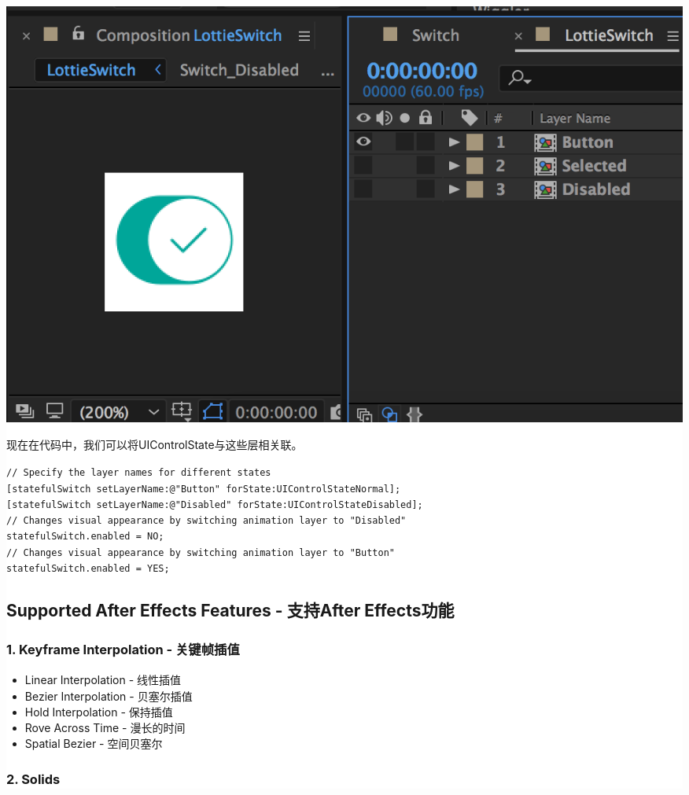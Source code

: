  ![avatar](3691932-e9e1a4cd313b2050.png)
 
 现在在代码中，我们可以将UIControlState与这些层相关联。
 
 ```
 // Specify the layer names for different states
[statefulSwitch setLayerName:@"Button" forState:UIControlStateNormal];
[statefulSwitch setLayerName:@"Disabled" forState:UIControlStateDisabled];
// Changes visual appearance by switching animation layer to "Disabled"
statefulSwitch.enabled = NO;
// Changes visual appearance by switching animation layer to "Button"
statefulSwitch.enabled = YES;
```


## Supported After Effects Features - 支持After Effects功能

### 1. Keyframe Interpolation - 关键帧插值

- Linear Interpolation - 线性插值
- Bezier Interpolation - 贝塞尔插值
- Hold Interpolation - 保持插值
- Rove Across Time - 漫长的时间
- Spatial Bezier - 空间贝塞尔
### 2. Solids
